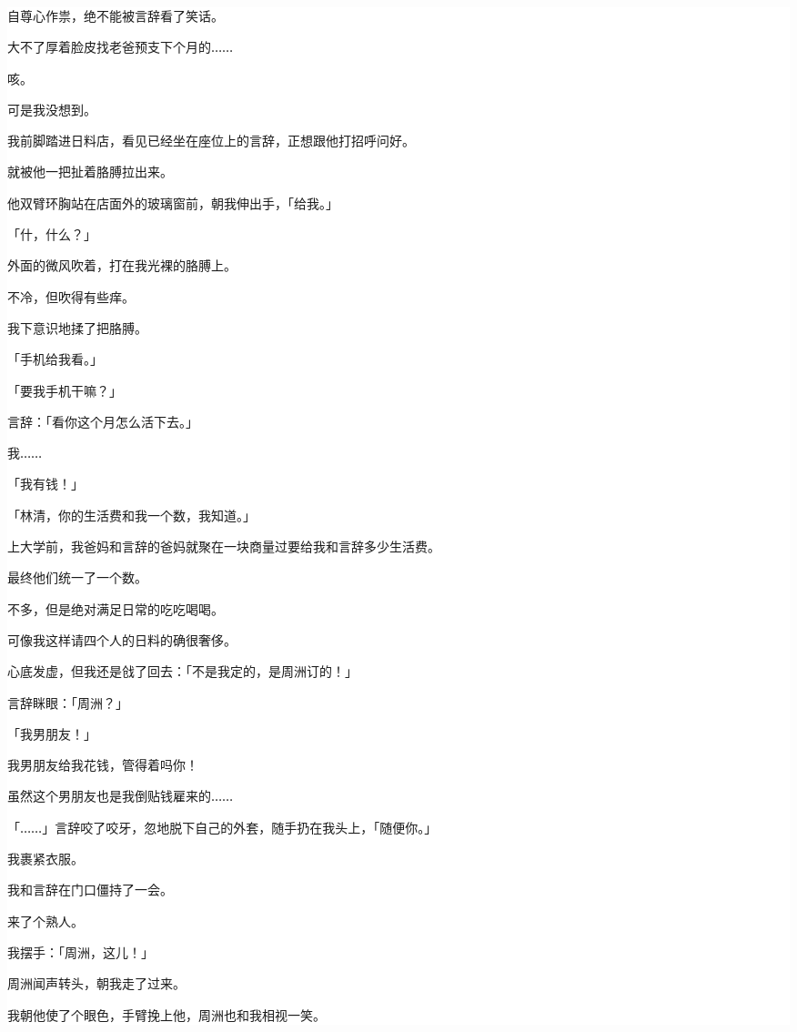 自尊心作祟，绝不能被言辞看了笑话。

大不了厚着脸皮找老爸预支下个月的……

咳。

可是我没想到。

我前脚踏进日料店，看见已经坐在座位上的言辞，正想跟他打招呼问好。

就被他一把扯着胳膊拉出来。

他双臂环胸站在店面外的玻璃窗前，朝我伸出手，「给我。」

「什，什么？」

外面的微风吹着，打在我光裸的胳膊上。

不冷，但吹得有些痒。

我下意识地揉了把胳膊。

「手机给我看。」

「要我手机干嘛？」

言辞：「看你这个月怎么活下去。」

我……

「我有钱！」

「林清，你的生活费和我一个数，我知道。」

上大学前，我爸妈和言辞的爸妈就聚在一块商量过要给我和言辞多少生活费。

最终他们统一了一个数。

不多，但是绝对满足日常的吃吃喝喝。

可像我这样请四个人的日料的确很奢侈。

心底发虚，但我还是戗了回去：「不是我定的，是周洲订的！」

言辞眯眼：「周洲？」

「我男朋友！」

我男朋友给我花钱，管得着吗你！

虽然这个男朋友也是我倒贴钱雇来的……

「……」言辞咬了咬牙，忽地脱下自己的外套，随手扔在我头上，「随便你。」

我裹紧衣服。

我和言辞在门口僵持了一会。

来了个熟人。

我摆手：「周洲，这儿！」

周洲闻声转头，朝我走了过来。

我朝他使了个眼色，手臂挽上他，周洲也和我相视一笑。
